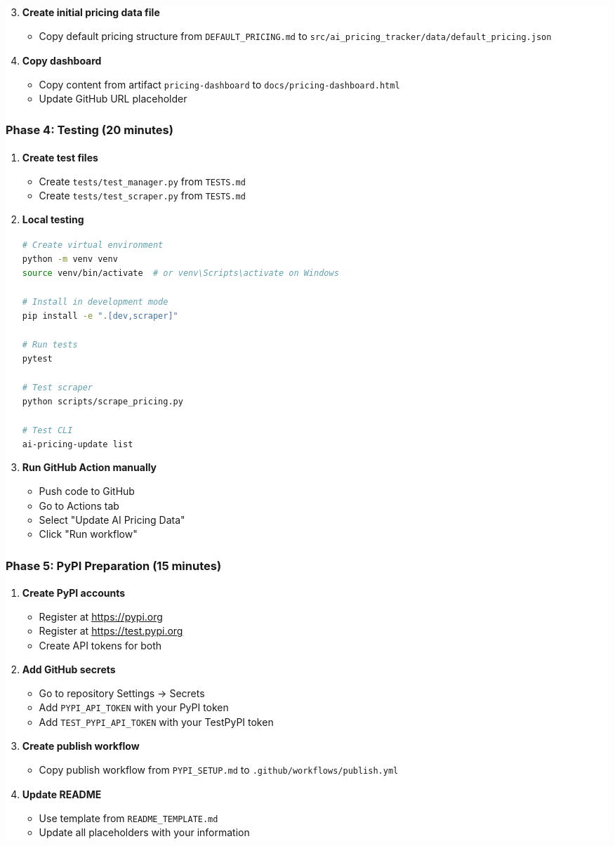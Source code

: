 3. **Create initial pricing data file**
   - Copy default pricing structure from `DEFAULT_PRICING.md` to `src/ai_pricing_tracker/data/default_pricing.json`

4. **Copy dashboard**
   - Copy content from artifact `pricing-dashboard` to `docs/pricing-dashboard.html`
   - Update GitHub URL placeholder

### Phase 4: Testing (20 minutes)

1. **Create test files**
   - Create `tests/test_manager.py` from `TESTS.md`
   - Create `tests/test_scraper.py` from `TESTS.md`

2. **Local testing**
   ```bash
   # Create virtual environment
   python -m venv venv
   source venv/bin/activate  # or venv\Scripts\activate on Windows
   
   # Install in development mode
   pip install -e ".[dev,scraper]"
   
   # Run tests
   pytest
   
   # Test scraper
   python scripts/scrape_pricing.py
   
   # Test CLI
   ai-pricing-update list
   ```

3. **Run GitHub Action manually**
   - Push code to GitHub
   - Go to Actions tab
   - Select "Update AI Pricing Data"
   - Click "Run workflow"

### Phase 5: PyPI Preparation (15 minutes)

1. **Create PyPI accounts**
   - Register at https://pypi.org
   - Register at https://test.pypi.org
   - Create API tokens for both

2. **Add GitHub secrets**
   - Go to repository Settings → Secrets
   - Add `PYPI_API_TOKEN` with your PyPI token
   - Add `TEST_PYPI_API_TOKEN` with your TestPyPI token

3. **Create publish workflow**
   - Copy publish workflow from `PYPI_SETUP.md` to `.github/workflows/publish.yml`

4. **Update README**
   - Use template from `README_TEMPLATE.md`
   - Update all placeholders with your information
